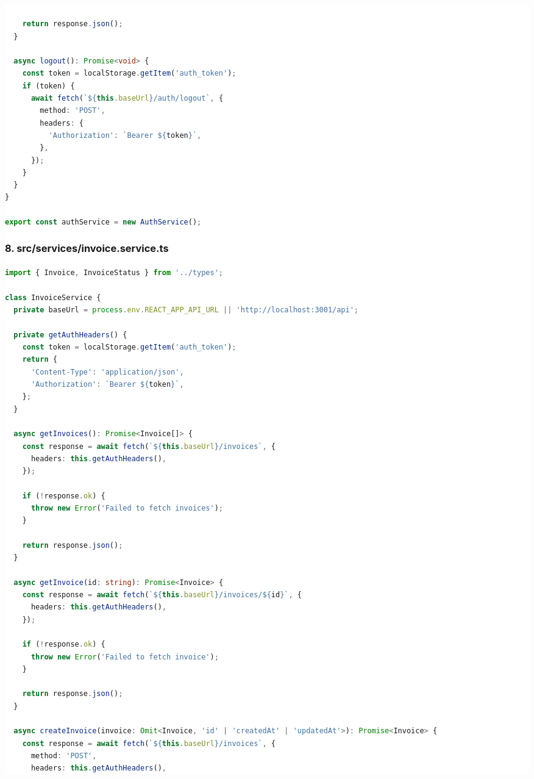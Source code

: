 ```typescript

    return response.json();
  }

  async logout(): Promise<void> {
    const token = localStorage.getItem('auth_token');
    if (token) {
      await fetch(`${this.baseUrl}/auth/logout`, {
        method: 'POST',
        headers: {
          'Authorization': `Bearer ${token}`,
        },
      });
    }
  }
}

export const authService = new AuthService();
```

### 8. src/services/invoice.service.ts
```typescript
import { Invoice, InvoiceStatus } from '../types';

class InvoiceService {
  private baseUrl = process.env.REACT_APP_API_URL || 'http://localhost:3001/api';

  private getAuthHeaders() {
    const token = localStorage.getItem('auth_token');
    return {
      'Content-Type': 'application/json',
      'Authorization': `Bearer ${token}`,
    };
  }

  async getInvoices(): Promise<Invoice[]> {
    const response = await fetch(`${this.baseUrl}/invoices`, {
      headers: this.getAuthHeaders(),
    });

    if (!response.ok) {
      throw new Error('Failed to fetch invoices');
    }

    return response.json();
  }

  async getInvoice(id: string): Promise<Invoice> {
    const response = await fetch(`${this.baseUrl}/invoices/${id}`, {
      headers: this.getAuthHeaders(),
    });

    if (!response.ok) {
      throw new Error('Failed to fetch invoice');
    }

    return response.json();
  }

  async createInvoice(invoice: Omit<Invoice, 'id' | 'createdAt' | 'updatedAt'>): Promise<Invoice> {
    const response = await fetch(`${this.baseUrl}/invoices`, {
      method: 'POST',
      headers: this.getAuthHeaders(),
```